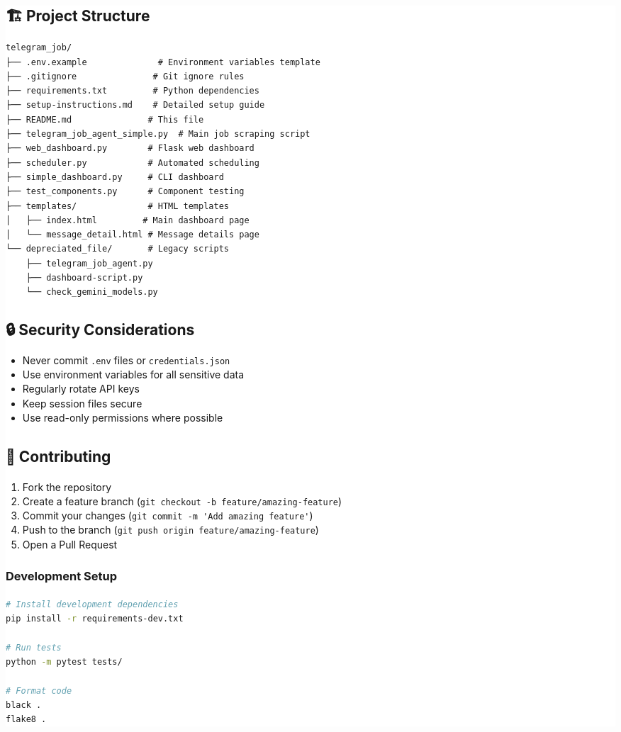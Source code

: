 ## 🏗️ Project Structure

```
telegram_job/
├── .env.example              # Environment variables template
├── .gitignore               # Git ignore rules
├── requirements.txt         # Python dependencies
├── setup-instructions.md    # Detailed setup guide
├── README.md               # This file
├── telegram_job_agent_simple.py  # Main job scraping script
├── web_dashboard.py        # Flask web dashboard
├── scheduler.py            # Automated scheduling
├── simple_dashboard.py     # CLI dashboard
├── test_components.py      # Component testing
├── templates/              # HTML templates
│   ├── index.html         # Main dashboard page
│   └── message_detail.html # Message details page
└── depreciated_file/       # Legacy scripts
    ├── telegram_job_agent.py
    ├── dashboard-script.py
    └── check_gemini_models.py
```

## 🔒 Security Considerations

- Never commit `.env` files or `credentials.json`
- Use environment variables for all sensitive data
- Regularly rotate API keys
- Keep session files secure
- Use read-only permissions where possible

## 🤝 Contributing

1. Fork the repository
2. Create a feature branch (`git checkout -b feature/amazing-feature`)
3. Commit your changes (`git commit -m 'Add amazing feature'`)
4. Push to the branch (`git push origin feature/amazing-feature`)
5. Open a Pull Request

### Development Setup
```bash
# Install development dependencies
pip install -r requirements-dev.txt

# Run tests
python -m pytest tests/

# Format code
black .
flake8 .
```
